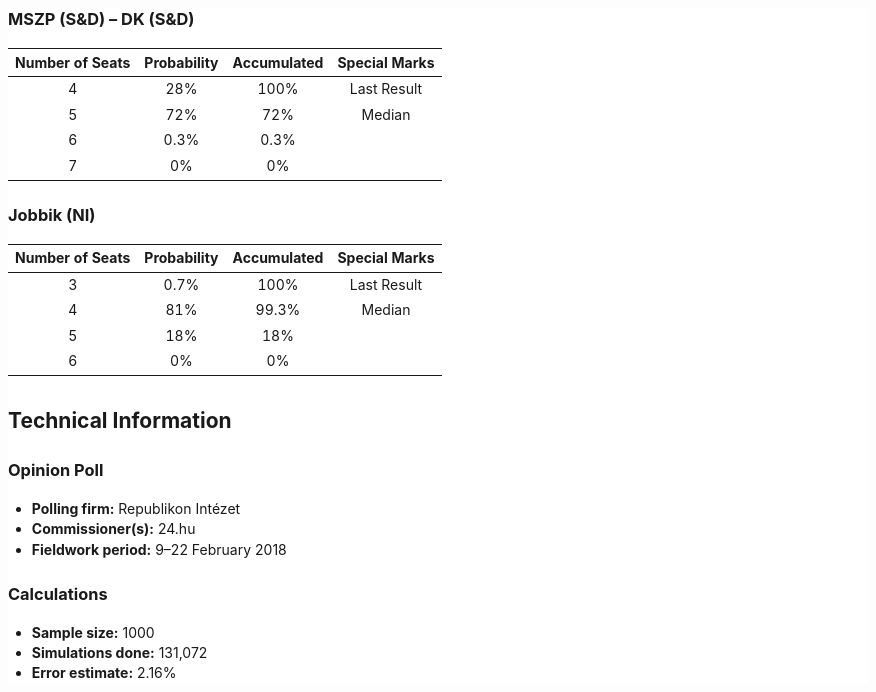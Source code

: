 ### MSZP (S&D) – DK (S&D)

| Number of Seats | Probability | Accumulated | Special Marks |
|:---------------:|:-----------:|:-----------:|:-------------:|
| 4 | 28% | 100% | Last Result |
| 5 | 72% | 72% | Median |
| 6 | 0.3% | 0.3% |  |
| 7 | 0% | 0% |  |

### Jobbik (NI)

| Number of Seats | Probability | Accumulated | Special Marks |
|:---------------:|:-----------:|:-----------:|:-------------:|
| 3 | 0.7% | 100% | Last Result |
| 4 | 81% | 99.3% | Median |
| 5 | 18% | 18% |  |
| 6 | 0% | 0% |  |


## Technical Information

### Opinion Poll

+ **Polling firm:** Republikon Intézet
+ **Commissioner(s):** 24.hu
+ **Fieldwork period:** 9–22 February 2018

### Calculations

+ **Sample size:** 1000
+ **Simulations done:** 131,072
+ **Error estimate:** 2.16%


